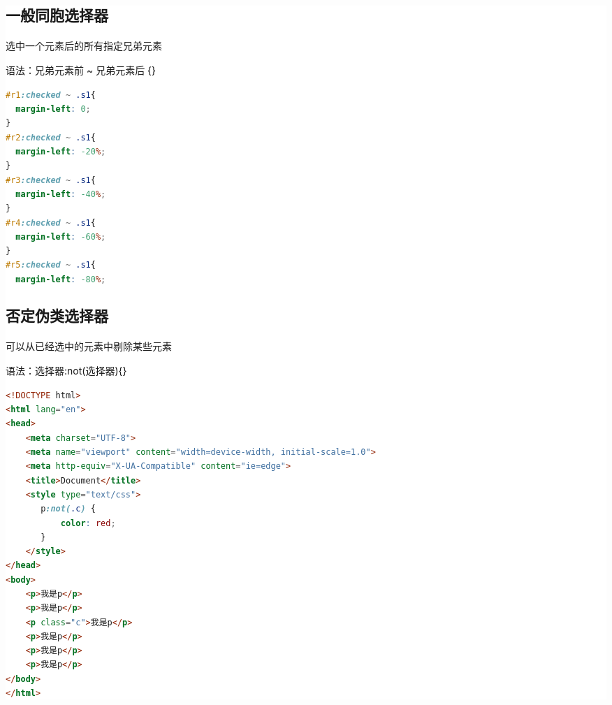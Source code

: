 ## 一般同胞选择器

选中一个元素后的所有指定兄弟元素

语法：兄弟元素前 ~ 兄弟元素后 {}

``` css
#r1:checked ~ .s1{
  margin-left: 0;
}
#r2:checked ~ .s1{
  margin-left: -20%;
}
#r3:checked ~ .s1{
  margin-left: -40%;
}
#r4:checked ~ .s1{
  margin-left: -60%;
}
#r5:checked ~ .s1{
  margin-left: -80%;
```

## 否定伪类选择器

可以从已经选中的元素中剔除某些元素

语法：选择器:not(选择器){}

``` html
<!DOCTYPE html>
<html lang="en">
<head>
    <meta charset="UTF-8">
    <meta name="viewport" content="width=device-width, initial-scale=1.0">
    <meta http-equiv="X-UA-Compatible" content="ie=edge">
    <title>Document</title>
    <style type="text/css">
       p:not(.c) {
           color: red;
       }
    </style>
</head>
<body>
    <p>我是p</p>
    <p>我是p</p>
    <p class="c">我是p</p>
    <p>我是p</p>
    <p>我是p</p>
    <p>我是p</p>
</body>
</html>
```
